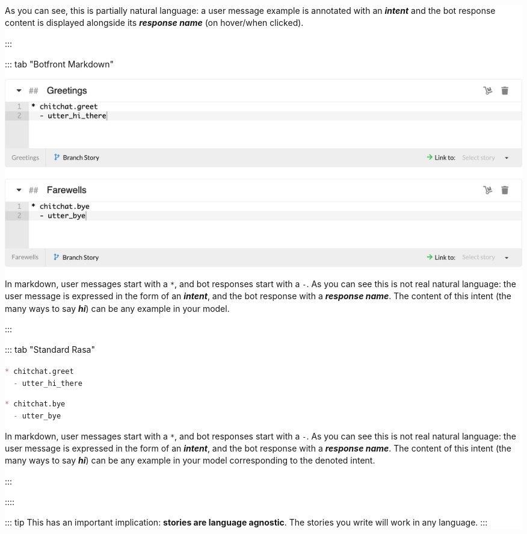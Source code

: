 As you can see, this is partially natural language: a user message example is annotated with an **_intent_** and the bot response content is displayed alongside its **_response name_** (on hover/when clicked).

:::

::: tab "Botfront Markdown"

![Simple stories](../../../images/stories_bf_1.png)

In markdown, user messages start with a `*`, and bot responses start with a `-`. As you can see this is not real natural language: the user message is expressed in the form of an **_intent_**, and the bot response with a **_response name_**. The content of this intent (the many ways to say **_hi_**) can be any example in your model.

:::

::: tab "Standard Rasa"

``` md
* chitchat.greet
  - utter_hi_there
```

``` md
* chitchat.bye
  - utter_bye
```

In markdown, user messages start with a `*`, and bot responses start with a `-`. As you can see this is not real natural language: the user message is expressed in the form of an **_intent_**, and the bot response with a **_response name_**. The content of this intent (the many ways to say **_hi_**) can be any example in your model corresponding to the denoted intent.

:::

::::

::: tip
This has an important implication: **stories are language agnostic**. The stories you write will work in any language.
:::
